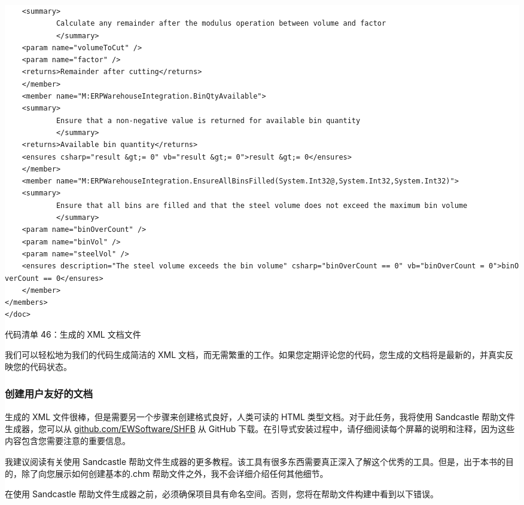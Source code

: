 ```
    <summary>
            Calculate any remainder after the modulus operation between volume and factor
            </summary>
    <param name="volumeToCut" />
    <param name="factor" />
    <returns>Remainder after cutting</returns>
    </member>
    <member name="M:ERPWarehouseIntegration.BinQtyAvailable">
    <summary>
            Ensure that a non-negative value is returned for available bin quantity
            </summary>
    <returns>Available bin quantity</returns>
    <ensures csharp="result &gt;= 0" vb="result &gt;= 0">result &gt;= 0</ensures>
    </member>
    <member name="M:ERPWarehouseIntegration.EnsureAllBinsFilled(System.Int32@,System.Int32,System.Int32)">
    <summary>
            Ensure that all bins are filled and that the steel volume does not exceed the maximum bin volume
            </summary>
    <param name="binOverCount" />
    <param name="binVol" />
    <param name="steelVol" />
    <ensures description="The steel volume exceeds the bin volume" csharp="binOverCount == 0" vb="binOverCount = 0">binOverCount == 0</ensures>
    </member>
</members>
</doc>

```

代码清单 46：生成的 XML 文档文件

我们可以轻松地为我们的代码生成简洁的 XML 文档，而无需繁重的工作。如果您定期评论您的代码，您生成的文档将是最新的，并真实反映您的代码状态。

### 创建用户友好的文档

生成的 XML 文件很棒，但是需要另一个步骤来创建格式良好，人类可读的 HTML 类型文档。对于此任务，我将使用 Sandcastle 帮助文件生成器，您可以从 [github.com/EWSoftware/SHFB](https://github.com/EWSoftware/SHFB) 从 GitHub 下载。在引导式安装过程中，请仔细阅读每个屏幕的说明和注释，因为这些内容包含您需要注意的重要信息。

我建议阅读有关使用 Sandcastle 帮助文件生成器的更多教程。该工具有很多东西需要真正深入了解这个优秀的工具。但是，出于本书的目的，除了向您展示如何创建基本的.chm 帮助文件之外，我不会详细介绍任何其他细节。

在使用 Sandcastle 帮助文件生成器之前，必须确保项目具有命名空间。否则，您将在帮助文件构建中看到以下错误。
